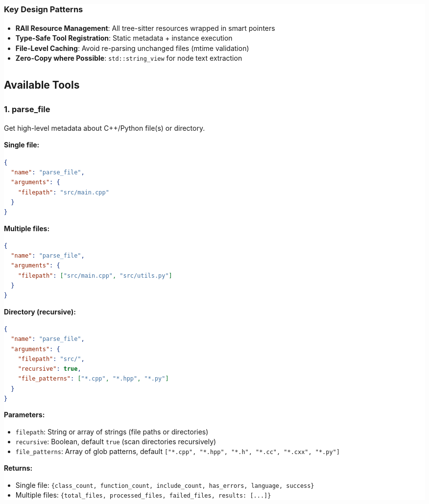 ### Key Design Patterns

- **RAII Resource Management**: All tree-sitter resources wrapped in smart pointers
- **Type-Safe Tool Registration**: Static metadata + instance execution
- **File-Level Caching**: Avoid re-parsing unchanged files (mtime validation)
- **Zero-Copy where Possible**: `std::string_view` for node text extraction

## Available Tools

### 1. parse_file

Get high-level metadata about C++/Python file(s) or directory.

**Single file:**
```json
{
  "name": "parse_file",
  "arguments": {
    "filepath": "src/main.cpp"
  }
}
```

**Multiple files:**
```json
{
  "name": "parse_file",
  "arguments": {
    "filepath": ["src/main.cpp", "src/utils.py"]
  }
}
```

**Directory (recursive):**
```json
{
  "name": "parse_file",
  "arguments": {
    "filepath": "src/",
    "recursive": true,
    "file_patterns": ["*.cpp", "*.hpp", "*.py"]
  }
}
```

**Parameters:**
- `filepath`: String or array of strings (file paths or directories)
- `recursive`: Boolean, default `true` (scan directories recursively)
- `file_patterns`: Array of glob patterns, default `["*.cpp", "*.hpp", "*.h", "*.cc", "*.cxx", "*.py"]`

**Returns:**
- Single file: `{class_count, function_count, include_count, has_errors, language, success}`
- Multiple files: `{total_files, processed_files, failed_files, results: [...]}`
